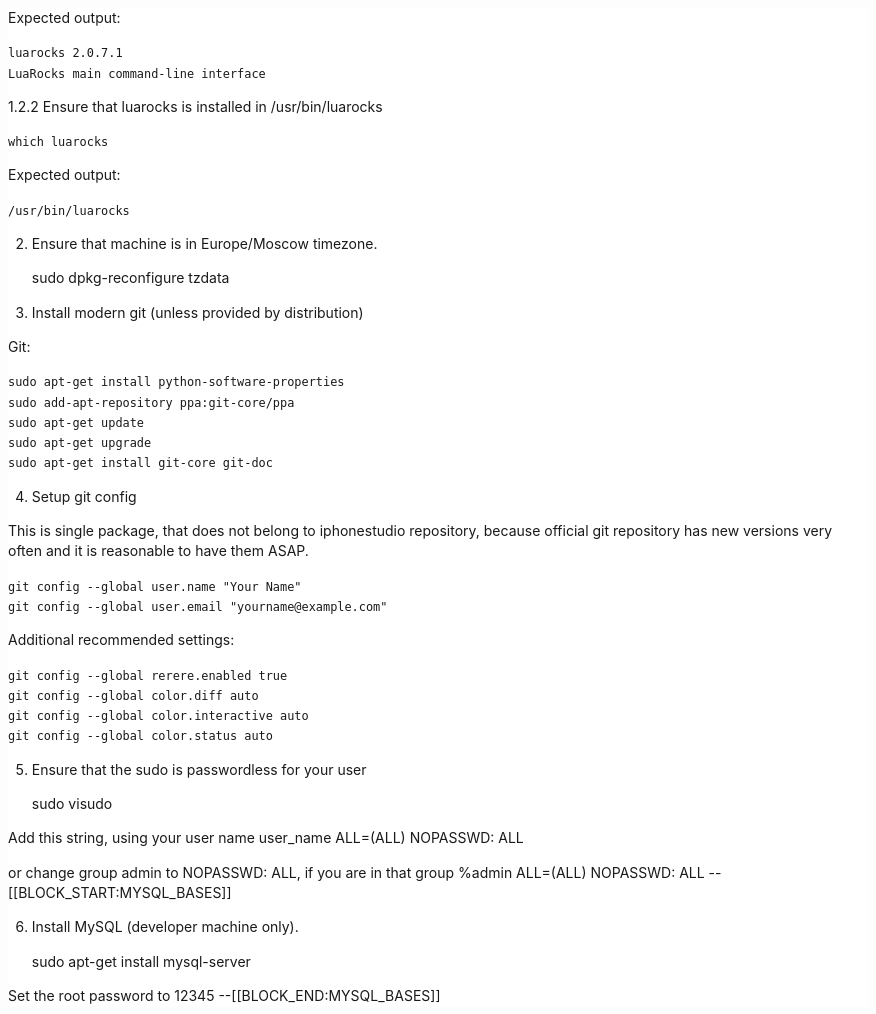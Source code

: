 Expected output:

    luarocks 2.0.7.1
    LuaRocks main command-line interface

1.2.2 Ensure that luarocks is installed in /usr/bin/luarocks

    which luarocks

Expected output:

    /usr/bin/luarocks

2. Ensure that machine is in Europe/Moscow timezone.

    sudo dpkg-reconfigure tzdata

3. Install modern git (unless provided by distribution)

Git:

    sudo apt-get install python-software-properties
    sudo add-apt-repository ppa:git-core/ppa
    sudo apt-get update
    sudo apt-get upgrade
    sudo apt-get install git-core git-doc

4. Setup git config

This is single package, that does not belong to iphonestudio repository,
because official git repository has new versions very often and it is reasonable
to have them ASAP.

    git config --global user.name "Your Name"
    git config --global user.email "yourname@example.com"

Additional recommended settings:

    git config --global rerere.enabled true
    git config --global color.diff auto
    git config --global color.interactive auto
    git config --global color.status auto

5. Ensure that the sudo is passwordless for your user

    sudo visudo

Add this string, using your user name
    user_name ALL=(ALL) NOPASSWD: ALL

or change group admin to NOPASSWD: ALL, if you are in that group
    %admin ALL=(ALL) NOPASSWD: ALL
--[[BLOCK_START:MYSQL_BASES]]

6. Install MySQL (developer machine only).

    sudo apt-get install mysql-server

Set the root password to 12345
--[[BLOCK_END:MYSQL_BASES]]
